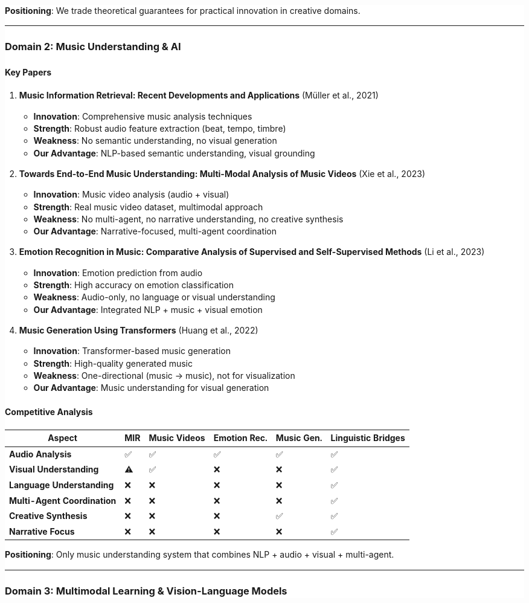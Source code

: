 **Positioning**: We trade theoretical guarantees for practical innovation in creative domains.

---

### Domain 2: Music Understanding & AI

#### Key Papers

1. **Music Information Retrieval: Recent Developments and Applications** (Müller et al., 2021)
   - **Innovation**: Comprehensive music analysis techniques
   - **Strength**: Robust audio feature extraction (beat, tempo, timbre)
   - **Weakness**: No semantic understanding, no visual generation
   - **Our Advantage**: NLP-based semantic understanding, visual grounding

2. **Towards End-to-End Music Understanding: Multi-Modal Analysis of Music Videos** (Xie et al., 2023)
   - **Innovation**: Music video analysis (audio + visual)
   - **Strength**: Real music video dataset, multimodal approach
   - **Weakness**: No multi-agent, no narrative understanding, no creative synthesis
   - **Our Advantage**: Narrative-focused, multi-agent coordination

3. **Emotion Recognition in Music: Comparative Analysis of Supervised and Self-Supervised Methods** (Li et al., 2023)
   - **Innovation**: Emotion prediction from audio
   - **Strength**: High accuracy on emotion classification
   - **Weakness**: Audio-only, no language or visual understanding
   - **Our Advantage**: Integrated NLP + music + visual emotion

4. **Music Generation Using Transformers** (Huang et al., 2022)
   - **Innovation**: Transformer-based music generation
   - **Strength**: High-quality generated music
   - **Weakness**: One-directional (music → music), not for visualization
   - **Our Advantage**: Music understanding for visual generation

#### Competitive Analysis
| Aspect | MIR | Music Videos | Emotion Rec. | Music Gen. | Linguistic Bridges |
|--------|-----|--------------|--------------|------------|-------------------|
| **Audio Analysis** | ✅ | ✅ | ✅ | ✅ | ✅ |
| **Visual Understanding** | ⚠️ | ✅ | ❌ | ❌ | ✅ |
| **Language Understanding** | ❌ | ❌ | ❌ | ❌ | ✅ |
| **Multi-Agent Coordination** | ❌ | ❌ | ❌ | ❌ | ✅ |
| **Creative Synthesis** | ❌ | ❌ | ❌ | ✅ | ✅ |
| **Narrative Focus** | ❌ | ❌ | ❌ | ❌ | ✅ |

**Positioning**: Only music understanding system that combines NLP + audio + visual + multi-agent.

---

### Domain 3: Multimodal Learning & Vision-Language Models
